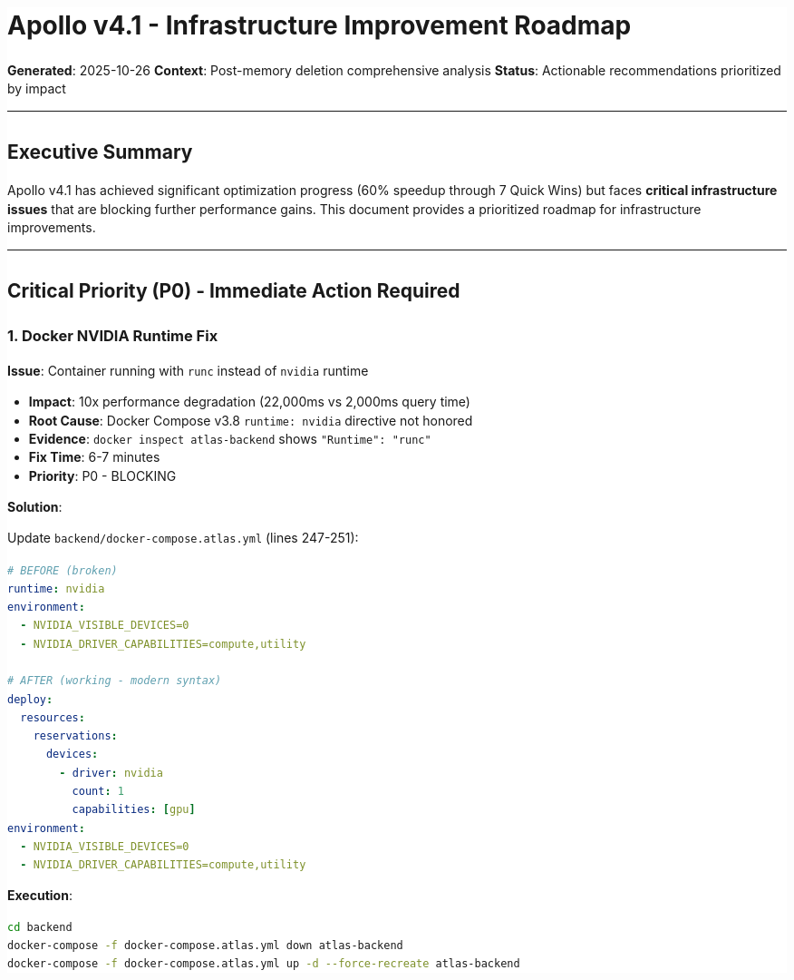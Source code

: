# Apollo v4.1 - Infrastructure Improvement Roadmap

**Generated**: 2025-10-26
**Context**: Post-memory deletion comprehensive analysis
**Status**: Actionable recommendations prioritized by impact

---

## Executive Summary

Apollo v4.1 has achieved significant optimization progress (60% speedup through 7 Quick Wins) but faces **critical infrastructure issues** that are blocking further performance gains. This document provides a prioritized roadmap for infrastructure improvements.

---

## Critical Priority (P0) - Immediate Action Required

### 1. Docker NVIDIA Runtime Fix

**Issue**: Container running with `runc` instead of `nvidia` runtime
- **Impact**: 10x performance degradation (22,000ms vs 2,000ms query time)
- **Root Cause**: Docker Compose v3.8 `runtime: nvidia` directive not honored
- **Evidence**: `docker inspect atlas-backend` shows `"Runtime": "runc"`
- **Fix Time**: 6-7 minutes
- **Priority**: P0 - BLOCKING

**Solution**:

Update `backend/docker-compose.atlas.yml` (lines 247-251):

```yaml
# BEFORE (broken)
runtime: nvidia
environment:
  - NVIDIA_VISIBLE_DEVICES=0
  - NVIDIA_DRIVER_CAPABILITIES=compute,utility

# AFTER (working - modern syntax)
deploy:
  resources:
    reservations:
      devices:
        - driver: nvidia
          count: 1
          capabilities: [gpu]
environment:
  - NVIDIA_VISIBLE_DEVICES=0
  - NVIDIA_DRIVER_CAPABILITIES=compute,utility
```

**Execution**:
```bash
cd backend
docker-compose -f docker-compose.atlas.yml down atlas-backend
docker-compose -f docker-compose.atlas.yml up -d --force-recreate atlas-backend
```
